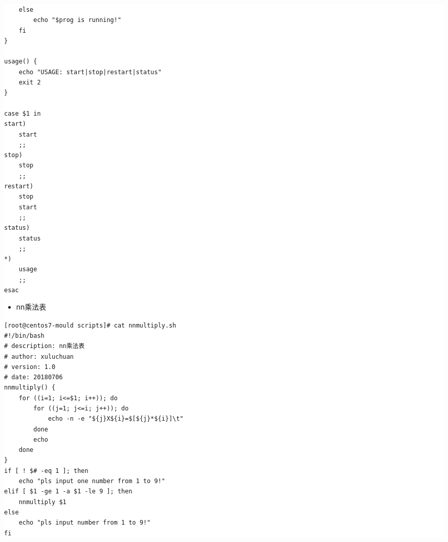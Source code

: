 ```
    else
        echo "$prog is running!"
    fi
}

usage() {
    echo "USAGE: start|stop|restart|status"
    exit 2
}

case $1 in
start)
    start
    ;;
stop)
    stop
    ;;
restart)
    stop
    start
    ;;
status)
    status
    ;;
*)
    usage
    ;;
esac
```

- nn乘法表

```
[root@centos7-mould scripts]# cat nnmultiply.sh
#!/bin/bash
# description: nn乘法表
# author: xuluchuan
# version: 1.0
# date: 20180706
nnmultiply() {
    for ((i=1; i<=$1; i++)); do
        for ((j=1; j<=i; j++)); do
            echo -n -e "${j}X${i}=$[${j}*${i}]\t"
        done
        echo
    done
}
if [ ! $# -eq 1 ]; then
    echo "pls input one number from 1 to 9!"
elif [ $1 -ge 1 -a $1 -le 9 ]; then
    nnmultiply $1
else
    echo "pls input number from 1 to 9!"
fi
```
